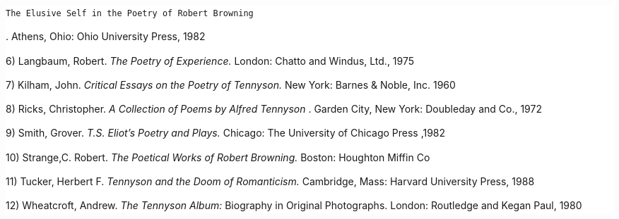     The Elusive Self in the Poetry of Robert Browning
   </i>
   . Athens, Ohio: Ohio University Press, 1982
  </p>
  <p>
   6) Langbaum, Robert.
   <i>
    The Poetry of Experience.
   </i>
   London: Chatto and Windus, Ltd., 1975
  </p>
  <p>
   7) Kilham, John.
   <i>
    Critical Essays on the Poetry of Tennyson.
   </i>
   New York: Barnes &amp; Noble, Inc. 1960
  </p>
  <p>
   8) Ricks, Christopher.
   <i>
    A Collection of Poems by Alfred Tennyson
   </i>
   . Garden City,   New York: Doubleday and Co., 1972
  </p>
  <p>
   9) Smith, Grover.
   <i>
    T.S. Eliot’s Poetry and Plays.
   </i>
   Chicago: The University of Chicago Press ,1982
  </p>
  <p>
   10) Strange,C. Robert.
   <i>
    The Poetical Works of Robert Browning.
   </i>
   Boston: Houghton Miffin Co
  </p>
  <p>
   11) Tucker, Herbert F.
   <i>
    Tennyson and the Doom of Romanticism.
   </i>
   Cambridge, Mass: Harvard University Press, 1988
  </p>
  <p>
   12) Wheatcroft, Andrew.
   <i>
    The Tennyson Album:
   </i>
   Biography in Original Photographs. London: Routledge and Kegan Paul, 1980
  </p>
</font>
 
</body>
